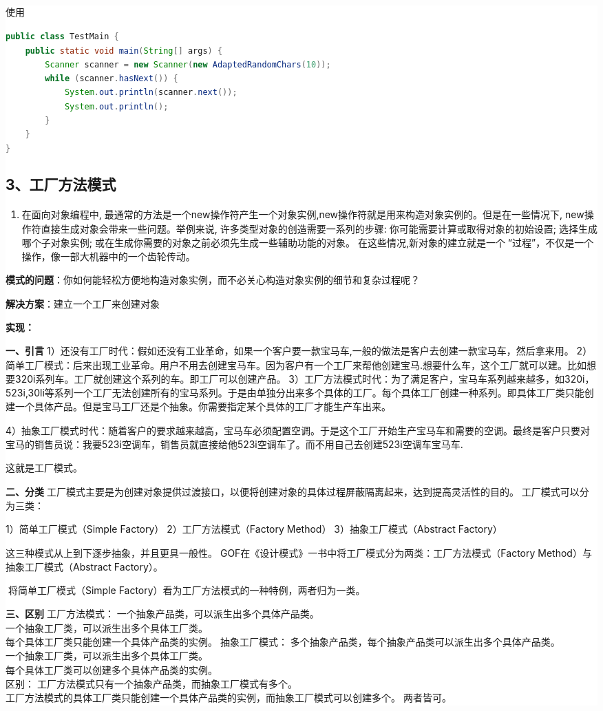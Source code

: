 使用

```java
public class TestMain {
    public static void main(String[] args) {
        Scanner scanner = new Scanner(new AdaptedRandomChars(10));
        while (scanner.hasNext()) {
            System.out.println(scanner.next());
            System.out.println();
        }
    }
}
```





## 3、工厂方法模式

1. 在面向对象编程中, 最通常的方法是一个new操作符产生一个对象实例,new操作符就是用来构造对象实例的。但是在一些情况下, new操作符直接生成对象会带来一些问题。举例来说, 许多类型对象的创造需要一系列的步骤: 你可能需要计算或取得对象的初始设置; 选择生成哪个子对象实例; 或在生成你需要的对象之前必须先生成一些辅助功能的对象。 在这些情况,新对象的建立就是一个 “过程”，不仅是一个操作，像一部大机器中的一个齿轮传动。

   

  **模式的问题**：你如何能轻松方便地构造对象实例，而不必关心构造对象实例的细节和复杂过程呢？

  **解决方案**：建立一个工厂来创建对象

  **实现：**

  **一、引言**
    1）还没有工厂时代：假如还没有工业革命，如果一个客户要一款宝马车,一般的做法是客户去创建一款宝马车，然后拿来用。
    2）简单工厂模式：后来出现工业革命。用户不用去创建宝马车。因为客户有一个工厂来帮他创建宝马.想要什么车，这个工厂就可以建。比如想要320i系列车。工厂就创建这个系列的车。即工厂可以创建产品。
    3）工厂方法模式时代：为了满足客户，宝马车系列越来越多，如320i，523i,30li等系列一个工厂无法创建所有的宝马系列。于是由单独分出来多个具体的工厂。每个具体工厂创建一种系列。即具体工厂类只能创建一个具体产品。但是宝马工厂还是个抽象。你需要指定某个具体的工厂才能生产车出来。

4）抽象工厂模式时代：随着客户的要求越来越高，宝马车必须配置空调。于是这个工厂开始生产宝马车和需要的空调。最终是客户只要对宝马的销售员说：我要523i空调车，销售员就直接给他523i空调车了。而不用自己去创建523i空调车宝马车.

这就是工厂模式。

  **二、分类** 
      工厂模式主要是为创建对象提供过渡接口，以便将创建对象的具体过程屏蔽隔离起来，达到提高灵活性的目的。 
  工厂模式可以分为三类： 

  1）简单工厂模式（Simple Factory） 
  2）工厂方法模式（Factory Method） 
  3）抽象工厂模式（Abstract Factory） 

   这三种模式从上到下逐步抽象，并且更具一般性。 
      GOF在《设计模式》一书中将工厂模式分为两类：工厂方法模式（Factory Method）与抽象工厂模式（Abstract Factory）。

  ​    将简单工厂模式（Simple Factory）看为工厂方法模式的一种特例，两者归为一类。 

  **三、区别** 
  工厂方法模式：
  一个抽象产品类，可以派生出多个具体产品类。  
  一个抽象工厂类，可以派生出多个具体工厂类。  
  每个具体工厂类只能创建一个具体产品类的实例。
  抽象工厂模式：
  多个抽象产品类，每个抽象产品类可以派生出多个具体产品类。  
  一个抽象工厂类，可以派生出多个具体工厂类。  
  每个具体工厂类可以创建多个具体产品类的实例。  
  区别：
  工厂方法模式只有一个抽象产品类，而抽象工厂模式有多个。  
  工厂方法模式的具体工厂类只能创建一个具体产品类的实例，而抽象工厂模式可以创建多个。
  两者皆可。 
